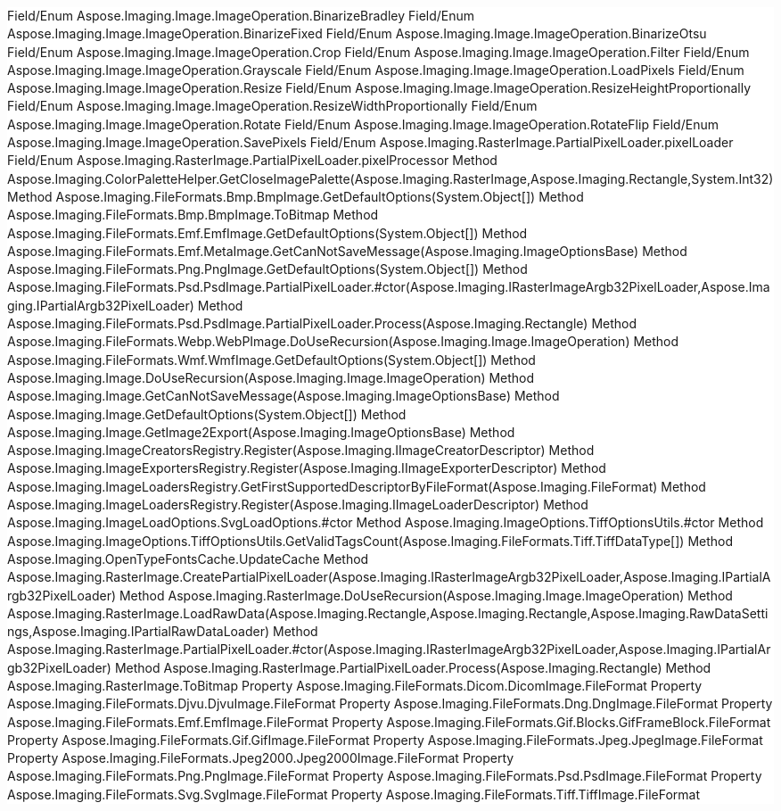 Field/Enum Aspose.Imaging.Image.ImageOperation.BinarizeBradley
Field/Enum Aspose.Imaging.Image.ImageOperation.BinarizeFixed
Field/Enum Aspose.Imaging.Image.ImageOperation.BinarizeOtsu
Field/Enum Aspose.Imaging.Image.ImageOperation.Crop
Field/Enum Aspose.Imaging.Image.ImageOperation.Filter
Field/Enum Aspose.Imaging.Image.ImageOperation.Grayscale
Field/Enum Aspose.Imaging.Image.ImageOperation.LoadPixels
Field/Enum Aspose.Imaging.Image.ImageOperation.Resize
Field/Enum Aspose.Imaging.Image.ImageOperation.ResizeHeightProportionally
Field/Enum Aspose.Imaging.Image.ImageOperation.ResizeWidthProportionally
Field/Enum Aspose.Imaging.Image.ImageOperation.Rotate
Field/Enum Aspose.Imaging.Image.ImageOperation.RotateFlip
Field/Enum Aspose.Imaging.Image.ImageOperation.SavePixels
Field/Enum Aspose.Imaging.RasterImage.PartialPixelLoader.pixelLoader
Field/Enum Aspose.Imaging.RasterImage.PartialPixelLoader.pixelProcessor
Method Aspose.Imaging.ColorPaletteHelper.GetCloseImagePalette(Aspose.Imaging.RasterImage,Aspose.Imaging.Rectangle,System.Int32)
Method Aspose.Imaging.FileFormats.Bmp.BmpImage.GetDefaultOptions(System.Object[])
Method Aspose.Imaging.FileFormats.Bmp.BmpImage.ToBitmap
Method Aspose.Imaging.FileFormats.Emf.EmfImage.GetDefaultOptions(System.Object[])
Method Aspose.Imaging.FileFormats.Emf.MetaImage.GetCanNotSaveMessage(Aspose.Imaging.ImageOptionsBase)
Method Aspose.Imaging.FileFormats.Png.PngImage.GetDefaultOptions(System.Object[])
Method Aspose.Imaging.FileFormats.Psd.PsdImage.PartialPixelLoader.#ctor(Aspose.Imaging.IRasterImageArgb32PixelLoader,Aspose.Imaging.IPartialArgb32PixelLoader)
Method Aspose.Imaging.FileFormats.Psd.PsdImage.PartialPixelLoader.Process(Aspose.Imaging.Rectangle)
Method Aspose.Imaging.FileFormats.Webp.WebPImage.DoUseRecursion(Aspose.Imaging.Image.ImageOperation)
Method Aspose.Imaging.FileFormats.Wmf.WmfImage.GetDefaultOptions(System.Object[])
Method Aspose.Imaging.Image.DoUseRecursion(Aspose.Imaging.Image.ImageOperation)
Method Aspose.Imaging.Image.GetCanNotSaveMessage(Aspose.Imaging.ImageOptionsBase)
Method Aspose.Imaging.Image.GetDefaultOptions(System.Object[])
Method Aspose.Imaging.Image.GetImage2Export(Aspose.Imaging.ImageOptionsBase)
Method Aspose.Imaging.ImageCreatorsRegistry.Register(Aspose.Imaging.IImageCreatorDescriptor)
Method Aspose.Imaging.ImageExportersRegistry.Register(Aspose.Imaging.IImageExporterDescriptor)
Method Aspose.Imaging.ImageLoadersRegistry.GetFirstSupportedDescriptorByFileFormat(Aspose.Imaging.FileFormat)
Method Aspose.Imaging.ImageLoadersRegistry.Register(Aspose.Imaging.IImageLoaderDescriptor)
Method Aspose.Imaging.ImageLoadOptions.SvgLoadOptions.#ctor
Method Aspose.Imaging.ImageOptions.TiffOptionsUtils.#ctor
Method Aspose.Imaging.ImageOptions.TiffOptionsUtils.GetValidTagsCount(Aspose.Imaging.FileFormats.Tiff.TiffDataType[])
Method Aspose.Imaging.OpenTypeFontsCache.UpdateCache
Method Aspose.Imaging.RasterImage.CreatePartialPixelLoader(Aspose.Imaging.IRasterImageArgb32PixelLoader,Aspose.Imaging.IPartialArgb32PixelLoader)
Method Aspose.Imaging.RasterImage.DoUseRecursion(Aspose.Imaging.Image.ImageOperation)
Method Aspose.Imaging.RasterImage.LoadRawData(Aspose.Imaging.Rectangle,Aspose.Imaging.Rectangle,Aspose.Imaging.RawDataSettings,Aspose.Imaging.IPartialRawDataLoader)
Method Aspose.Imaging.RasterImage.PartialPixelLoader.#ctor(Aspose.Imaging.IRasterImageArgb32PixelLoader,Aspose.Imaging.IPartialArgb32PixelLoader)
Method Aspose.Imaging.RasterImage.PartialPixelLoader.Process(Aspose.Imaging.Rectangle)
Method Aspose.Imaging.RasterImage.ToBitmap
Property Aspose.Imaging.FileFormats.Dicom.DicomImage.FileFormat
Property Aspose.Imaging.FileFormats.Djvu.DjvuImage.FileFormat
Property Aspose.Imaging.FileFormats.Dng.DngImage.FileFormat
Property Aspose.Imaging.FileFormats.Emf.EmfImage.FileFormat
Property Aspose.Imaging.FileFormats.Gif.Blocks.GifFrameBlock.FileFormat
Property Aspose.Imaging.FileFormats.Gif.GifImage.FileFormat
Property Aspose.Imaging.FileFormats.Jpeg.JpegImage.FileFormat
Property Aspose.Imaging.FileFormats.Jpeg2000.Jpeg2000Image.FileFormat
Property Aspose.Imaging.FileFormats.Png.PngImage.FileFormat
Property Aspose.Imaging.FileFormats.Psd.PsdImage.FileFormat
Property Aspose.Imaging.FileFormats.Svg.SvgImage.FileFormat
Property Aspose.Imaging.FileFormats.Tiff.TiffImage.FileFormat